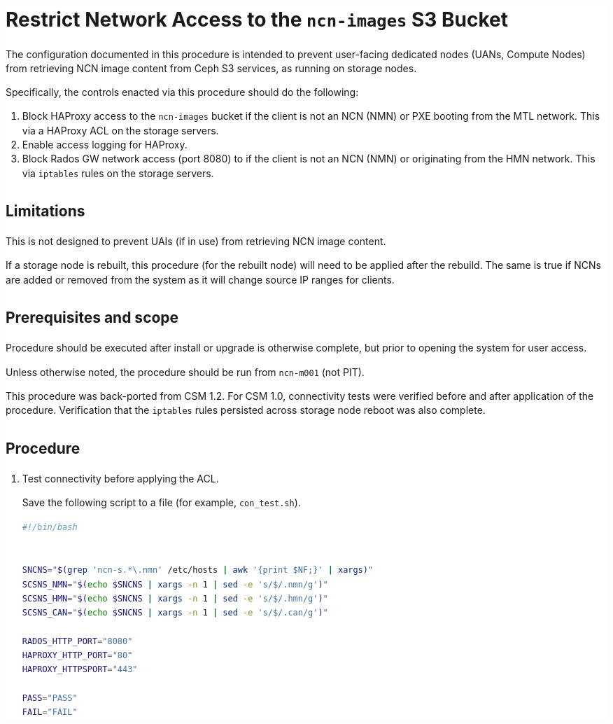 # Restrict Network Access to the `ncn-images` S3 Bucket

The configuration documented in this procedure is intended to prevent user-facing dedicated nodes (UANs, Compute Nodes) from retrieving NCN image content from Ceph S3 services, as running on storage nodes.

Specifically, the controls enacted via this procedure should do the following:

1. Block HAProxy access to the `ncn-images` bucket if the client is not an NCN (NMN) or PXE booting from the MTL network. This via a HAProxy ACL on the storage servers.
2. Enable access logging for HAProxy.
3. Block Rados GW network access (port 8080) to if the client is not an NCN (NMN) or originating from the HMN network. This via `iptables` rules on the storage servers.

## Limitations

This is not designed to prevent UAIs (if in use) from retrieving NCN image content.

If a storage node is rebuilt, this procedure (for the rebuilt node) will need to be applied after the rebuild. The same is true if NCNs are added or removed from the system as it will change source IP ranges for clients.

## Prerequisites and scope

Procedure should be executed after install or upgrade is otherwise complete, but prior to opening the system for user access.

Unless otherwise noted, the procedure should be run from `ncn-m001` (not PIT).  

This procedure was back-ported from CSM 1.2. For CSM 1.0, connectivity tests were verified before and after application of the procedure. Verification that the `iptables` rules persisted across storage node reboot was also complete. 

## Procedure

1. Test connectivity before applying the ACL.

   Save the following script to a file (for example, `con_test.sh`).

    ```bash
    #!/bin/bash


    SNCNS="$(grep 'ncn-s.*\.nmn' /etc/hosts | awk '{print $NF;}' | xargs)"
    SCSNS_NMN="$(echo $SNCNS | xargs -n 1 | sed -e 's/$/.nmn/g')"
    SCSNS_HMN="$(echo $SNCNS | xargs -n 1 | sed -e 's/$/.hmn/g')"
    SCSNS_CAN="$(echo $SNCNS | xargs -n 1 | sed -e 's/$/.can/g')"

    RADOS_HTTP_PORT="8080"
    HAPROXY_HTTP_PORT="80"
    HAPROXY_HTTPSPORT="443"

    PASS="PASS"
    FAIL="FAIL"
